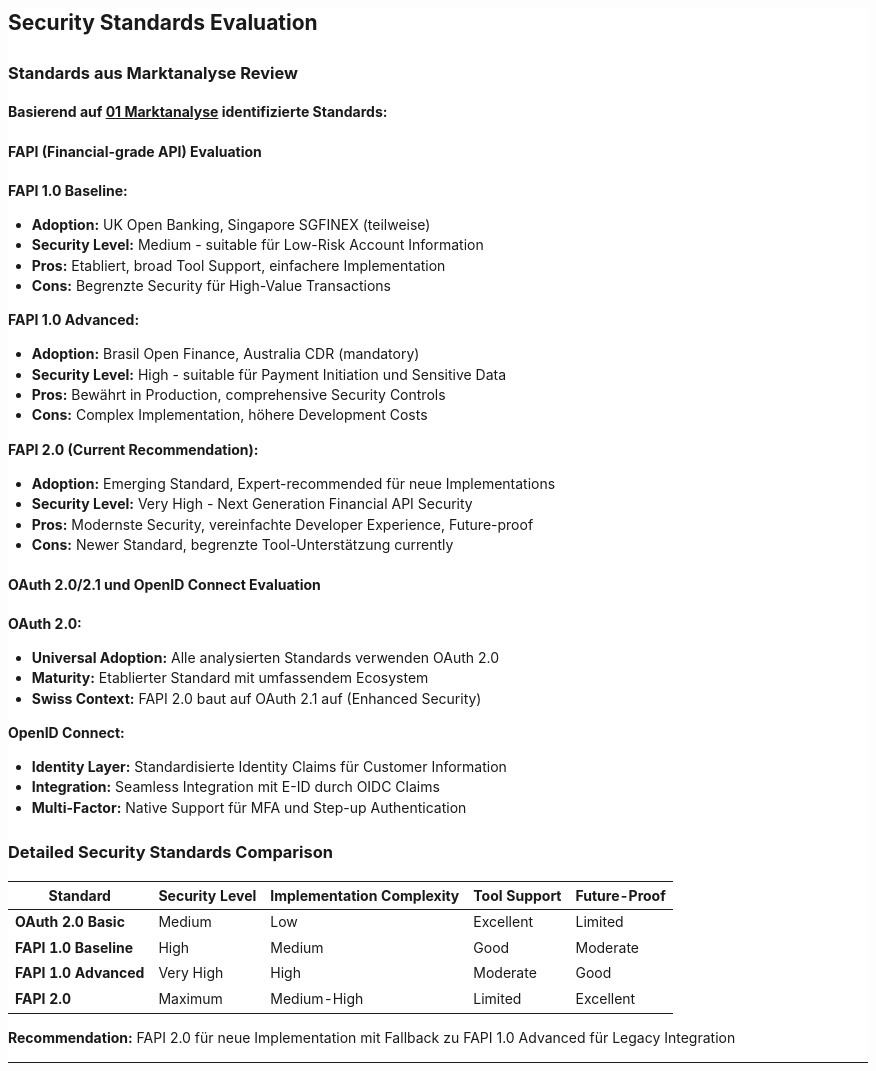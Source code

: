 ## Security Standards Evaluation

### Standards aus Marktanalyse Review

**Basierend auf [01 Marktanalyse](/documentation/Fachliche%20Conclusions%20Open%20API%20Kundenbeziehung/01%20Marktanalyse.md) identifizierte Standards:**

#### FAPI (Financial-grade API) Evaluation

**FAPI 1.0 Baseline:**
- **Adoption:** UK Open Banking, Singapore SGFINEX (teilweise)
- **Security Level:** Medium - suitable für Low-Risk Account Information
- **Pros:** Etabliert, broad Tool Support, einfachere Implementation  
- **Cons:** Begrenzte Security für High-Value Transactions

**FAPI 1.0 Advanced:**
- **Adoption:** Brasil Open Finance, Australia CDR (mandatory)
- **Security Level:** High - suitable für Payment Initiation und Sensitive Data
- **Pros:** Bewährt in Production, comprehensive Security Controls
- **Cons:** Complex Implementation, höhere Development Costs

**FAPI 2.0 (Current Recommendation):**
- **Adoption:** Emerging Standard, Expert-recommended für neue Implementations
- **Security Level:** Very High - Next Generation Financial API Security
- **Pros:** Modernste Security, vereinfachte Developer Experience, Future-proof
- **Cons:** Newer Standard, begrenzte Tool-Unterstätzung currently

#### OAuth 2.0/2.1 und OpenID Connect Evaluation

**OAuth 2.0:**
- **Universal Adoption:** Alle analysierten Standards verwenden OAuth 2.0
- **Maturity:** Etablierter Standard mit umfassendem Ecosystem
- **Swiss Context:** FAPI 2.0 baut auf OAuth 2.1 auf (Enhanced Security)

**OpenID Connect:**
- **Identity Layer:** Standardisierte Identity Claims für Customer Information
- **Integration:** Seamless Integration mit E-ID durch OIDC Claims
- **Multi-Factor:** Native Support für MFA und Step-up Authentication

### Detailed Security Standards Comparison

| Standard | Security Level | Implementation Complexity | Tool Support | Future-Proof |
|----------|----------------|---------------------------|---------------|--------------|
| **OAuth 2.0 Basic** | Medium | Low | Excellent | Limited |
| **FAPI 1.0 Baseline** | High | Medium | Good | Moderate |
| **FAPI 1.0 Advanced** | Very High | High | Moderate | Good |
| **FAPI 2.0** | Maximum | Medium-High | Limited | Excellent |

**Recommendation:** FAPI 2.0 für neue Implementation mit Fallback zu FAPI 1.0 Advanced für Legacy Integration

---